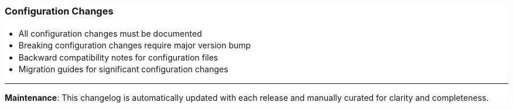 ### Configuration Changes
- All configuration changes must be documented
- Breaking configuration changes require major version bump
- Backward compatibility notes for configuration files
- Migration guides for significant configuration changes

---

**Maintenance**: This changelog is automatically updated with each release and manually curated for clarity and completeness.
